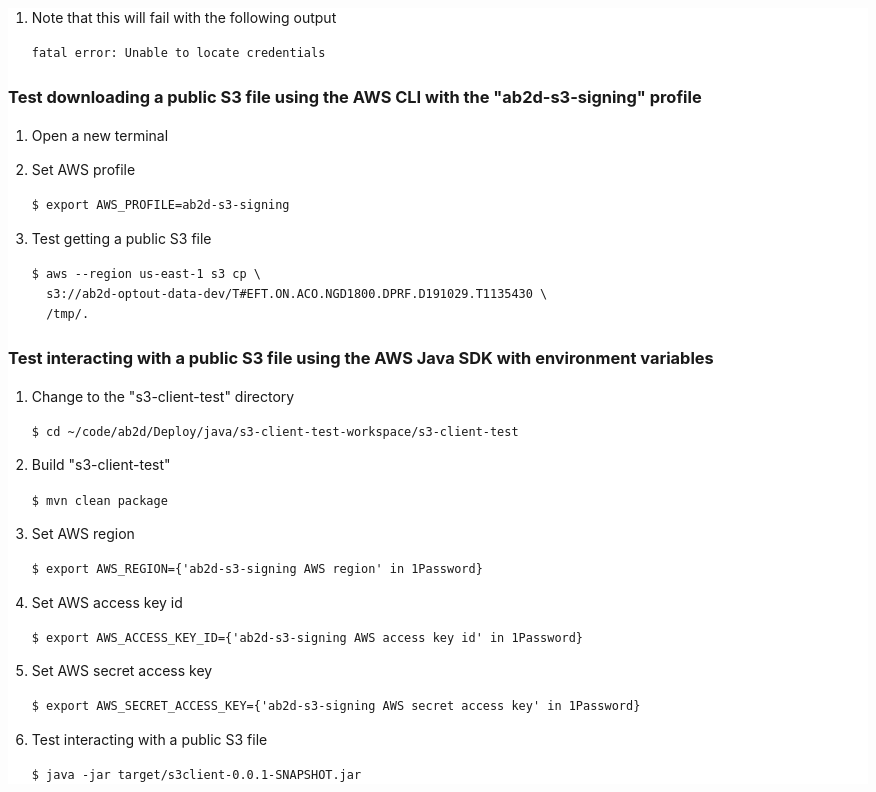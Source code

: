 1. Note that this will fail with the following output

   ```
   fatal error: Unable to locate credentials
   ```

### Test downloading a public S3 file using the AWS CLI with the "ab2d-s3-signing" profile

1. Open a new terminal

1. Set AWS profile

   ```ShellSession
   $ export AWS_PROFILE=ab2d-s3-signing
   ```

1. Test getting a public S3 file

   ```ShellSession
   $ aws --region us-east-1 s3 cp \
     s3://ab2d-optout-data-dev/T#EFT.ON.ACO.NGD1800.DPRF.D191029.T1135430 \
     /tmp/.
   ```

### Test interacting with a public S3 file using the AWS Java SDK with environment variables

1. Change to the "s3-client-test" directory

   ```ShellSession
   $ cd ~/code/ab2d/Deploy/java/s3-client-test-workspace/s3-client-test
   ```

1. Build "s3-client-test"

   ```ShellSession
   $ mvn clean package
   ```

1. Set AWS region

   ```ShellSession
   $ export AWS_REGION={'ab2d-s3-signing AWS region' in 1Password}
   ```

1. Set AWS access key id

   ```ShellSession
   $ export AWS_ACCESS_KEY_ID={'ab2d-s3-signing AWS access key id' in 1Password}
   ```

1. Set AWS secret access key

   ```ShellSession
   $ export AWS_SECRET_ACCESS_KEY={'ab2d-s3-signing AWS secret access key' in 1Password}
   ```

1. Test interacting with a public S3 file

   ```ShellSession
   $ java -jar target/s3client-0.0.1-SNAPSHOT.jar
   ```
